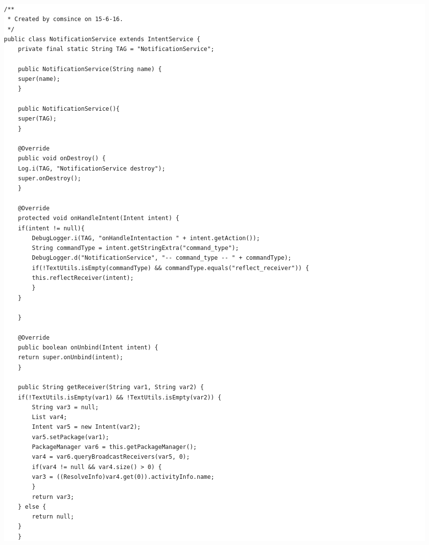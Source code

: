 	/**
	 * Created by comsince on 15-6-16.
	 */
	public class NotificationService extends IntentService {
	    private final static String TAG = "NotificationService";

	    public NotificationService(String name) {
		super(name);
	    }

	    public NotificationService(){
		super(TAG);
	    }

	    @Override
	    public void onDestroy() {
		Log.i(TAG, "NotificationService destroy");
		super.onDestroy();
	    }

	    @Override
	    protected void onHandleIntent(Intent intent) {
		if(intent != null){
		    DebugLogger.i(TAG, "onHandleIntentaction " + intent.getAction());
		    String commandType = intent.getStringExtra("command_type");
		    DebugLogger.d("NotificationService", "-- command_type -- " + commandType);
		    if(!TextUtils.isEmpty(commandType) && commandType.equals("reflect_receiver")) {
			this.reflectReceiver(intent);
		    }
		}

	    }

	    @Override
	    public boolean onUnbind(Intent intent) {
		return super.onUnbind(intent);
	    }

	    public String getReceiver(String var1, String var2) {
		if(!TextUtils.isEmpty(var1) && !TextUtils.isEmpty(var2)) {
		    String var3 = null;
		    List var4;
		    Intent var5 = new Intent(var2);
		    var5.setPackage(var1);
		    PackageManager var6 = this.getPackageManager();
		    var4 = var6.queryBroadcastReceivers(var5, 0);
		    if(var4 != null && var4.size() > 0) {
			var3 = ((ResolveInfo)var4.get(0)).activityInfo.name;
		    }
		    return var3;
		} else {
		    return null;
		}
	    }
